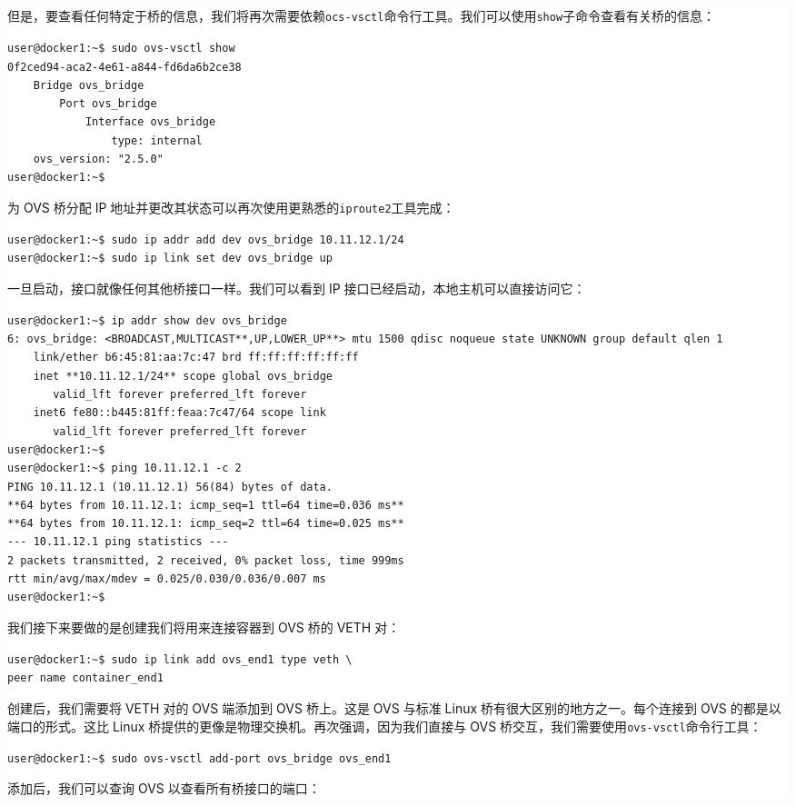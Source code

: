 但是，要查看任何特定于桥的信息，我们将再次需要依赖`ocs-vsctl`命令行工具。我们可以使用`show`子命令查看有关桥的信息：

```
user@docker1:~$ sudo ovs-vsctl show
0f2ced94-aca2-4e61-a844-fd6da6b2ce38
    Bridge ovs_bridge
        Port ovs_bridge
            Interface ovs_bridge
                type: internal
    ovs_version: "2.5.0"
user@docker1:~$ 
```

为 OVS 桥分配 IP 地址并更改其状态可以再次使用更熟悉的`iproute2`工具完成：

```
user@docker1:~$ sudo ip addr add dev ovs_bridge 10.11.12.1/24
user@docker1:~$ sudo ip link set dev ovs_bridge up
```

一旦启动，接口就像任何其他桥接口一样。我们可以看到 IP 接口已经启动，本地主机可以直接访问它：

```
user@docker1:~$ ip addr show dev ovs_bridge
6: ovs_bridge: <BROADCAST,MULTICAST**,UP,LOWER_UP**> mtu 1500 qdisc noqueue state UNKNOWN group default qlen 1
    link/ether b6:45:81:aa:7c:47 brd ff:ff:ff:ff:ff:ff
    inet **10.11.12.1/24** scope global ovs_bridge
       valid_lft forever preferred_lft forever
    inet6 fe80::b445:81ff:feaa:7c47/64 scope link
       valid_lft forever preferred_lft forever
user@docker1:~$ 
user@docker1:~$ ping 10.11.12.1 -c 2
PING 10.11.12.1 (10.11.12.1) 56(84) bytes of data.
**64 bytes from 10.11.12.1: icmp_seq=1 ttl=64 time=0.036 ms**
**64 bytes from 10.11.12.1: icmp_seq=2 ttl=64 time=0.025 ms**
--- 10.11.12.1 ping statistics ---
2 packets transmitted, 2 received, 0% packet loss, time 999ms
rtt min/avg/max/mdev = 0.025/0.030/0.036/0.007 ms
user@docker1:~$
```

我们接下来要做的是创建我们将用来连接容器到 OVS 桥的 VETH 对：

```
user@docker1:~$ sudo ip link add ovs_end1 type veth \
peer name container_end1
```

创建后，我们需要将 VETH 对的 OVS 端添加到 OVS 桥上。这是 OVS 与标准 Linux 桥有很大区别的地方之一。每个连接到 OVS 的都是以端口的形式。这比 Linux 桥提供的更像是物理交换机。再次强调，因为我们直接与 OVS 桥交互，我们需要使用`ovs-vsctl`命令行工具：

```
user@docker1:~$ sudo ovs-vsctl add-port ovs_bridge ovs_end1
```

添加后，我们可以查询 OVS 以查看所有桥接口的端口：
